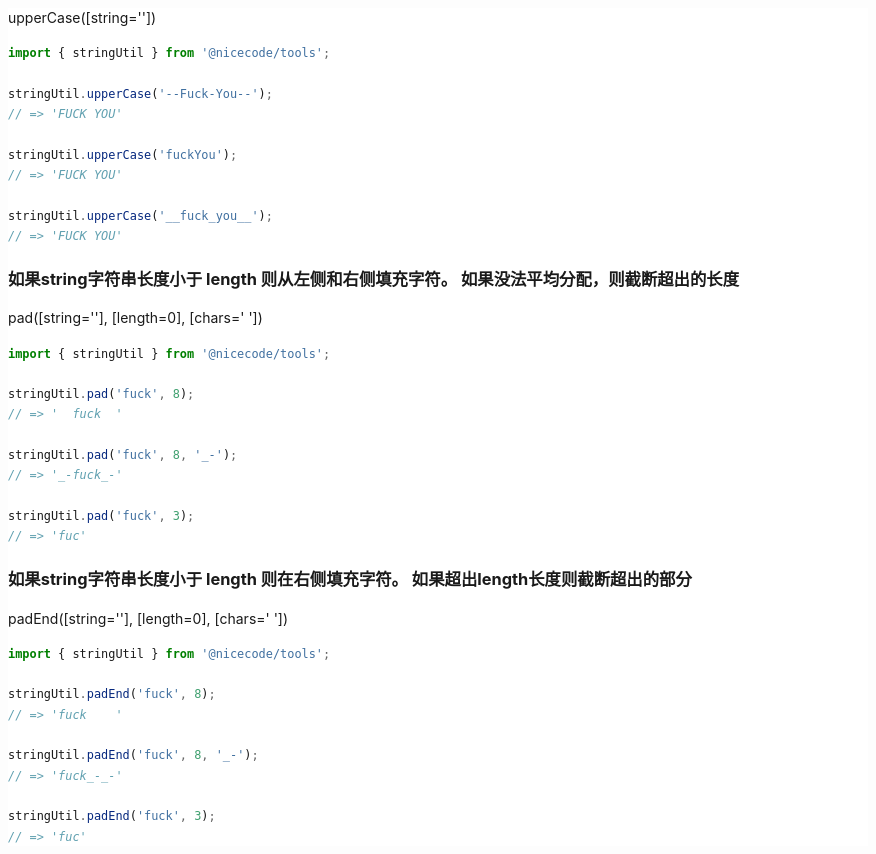 <Alert type="info">
  upperCase([string=''])
</Alert>

```js
import { stringUtil } from '@nicecode/tools';

stringUtil.upperCase('--Fuck-You--');
// => 'FUCK YOU'
 
stringUtil.upperCase('fuckYou');
// => 'FUCK YOU'
 
stringUtil.upperCase('__fuck_you__');
// => 'FUCK YOU'
```

### 如果string字符串长度小于 length 则从左侧和右侧填充字符。 如果没法平均分配，则截断超出的长度

<Alert type="info">
  pad([string=''], [length=0], [chars=' '])
</Alert>

```js
import { stringUtil } from '@nicecode/tools';

stringUtil.pad('fuck', 8);
// => '  fuck  '
 
stringUtil.pad('fuck', 8, '_-');
// => '_-fuck_-'
 
stringUtil.pad('fuck', 3);
// => 'fuc'
```

### 如果string字符串长度小于 length 则在右侧填充字符。 如果超出length长度则截断超出的部分

<Alert type="info">
  padEnd([string=''], [length=0], [chars=' '])
</Alert>

```js
import { stringUtil } from '@nicecode/tools';

stringUtil.padEnd('fuck', 8);
// => 'fuck    '
 
stringUtil.padEnd('fuck', 8, '_-');
// => 'fuck_-_-'
 
stringUtil.padEnd('fuck', 3);
// => 'fuc'
```

